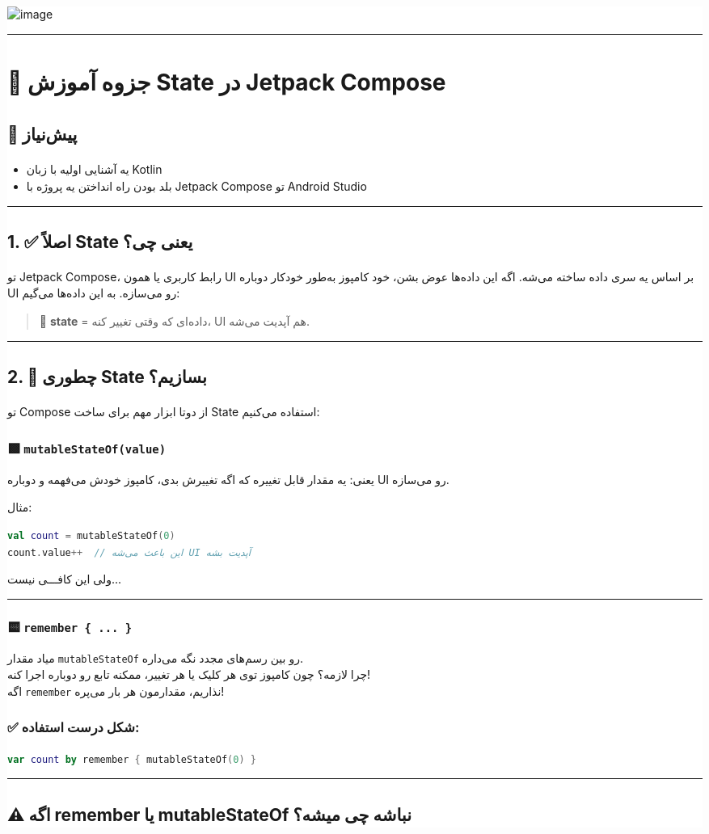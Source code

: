 ![image](https://github.com/user-attachments/assets/4d6cfabd-f0f9-43c9-9777-d3cfdc6f64bc)

---

# 📘 جزوه آموزش State در Jetpack Compose

## 🧾 پیش‌نیاز
- یه آشنایی اولیه با زبان Kotlin  
- بلد بودن راه انداختن یه پروژه با Jetpack Compose تو Android Studio

---

## 1. ✅ اصلاً State یعنی چی؟

تو Jetpack Compose، رابط کاربری یا همون UI بر اساس یه سری داده ساخته می‌شه. اگه این داده‌ها عوض بشن، خود کامپوز به‌طور خودکار دوباره UI رو می‌سازه. به این داده‌ها می‌گیم:

> 🎯 **state** = داده‌ای که وقتی تغییر کنه، UI هم آپدیت می‌شه.

---

## 2. 🔧 چطوری State بسازیم؟

تو Compose از دوتا ابزار مهم برای ساخت State استفاده می‌کنیم:

### 🟩 `mutableStateOf(value)`
یعنی: یه مقدار قابل تغییره که اگه تغییرش بدی، کامپوز خودش می‌فهمه و دوباره UI رو می‌سازه.

مثال:
```kotlin
val count = mutableStateOf(0)
count.value++  // این باعث می‌شه UI آپدیت بشه
```

ولی این کافـــی نیست...

---

### 🟨 `remember { ... }`
میاد مقدار `mutableStateOf` رو بین رسم‌های مجدد نگه می‌داره.  
چرا لازمه؟ چون کامپوز توی هر کلیک یا هر تغییر، ممکنه تابع رو دوباره اجرا کنه!  
اگه `remember` نذاریم، مقدارمون هر بار می‌پره!

### ✅ شکل درست استفاده:
```kotlin
var count by remember { mutableStateOf(0) }
```

---

## ⚠️ اگه remember یا mutableStateOf نباشه چی میشه؟
